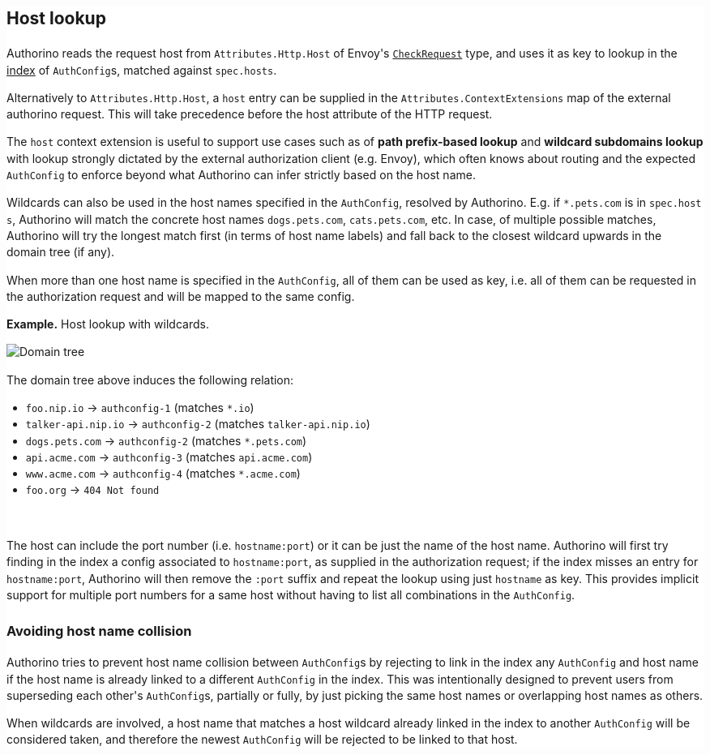 ## Host lookup

Authorino reads the request host from `Attributes.Http.Host` of Envoy's [`CheckRequest`](https://pkg.go.dev/github.com/envoyproxy/go-control-plane/envoy/service/auth/v3?utm_source=gopls#CheckRequest) type, and uses it as key to lookup in the [index](#resource-reconciliation-and-status-update) of `AuthConfig`s, matched against `spec.hosts`.

Alternatively to `Attributes.Http.Host`, a `host` entry can be supplied in the `Attributes.ContextExtensions` map of the external authorino request. This will take precedence before the host attribute of the HTTP request.

The `host` context extension is useful to support use cases such as of **path prefix-based lookup** and **wildcard subdomains lookup** with lookup strongly dictated by the external authorization client (e.g. Envoy), which often knows about routing and the expected `AuthConfig` to enforce beyond what Authorino can infer strictly based on the host name.

Wildcards can also be used in the host names specified in the `AuthConfig`, resolved by Authorino. E.g. if `*.pets.com` is in `spec.hosts`, Authorino will match the concrete host names `dogs.pets.com`, `cats.pets.com`, etc. In case, of multiple possible matches, Authorino will try the longest match first (in terms of host name labels) and fall back to the closest wildcard upwards in the domain tree (if any).

When more than one host name is specified in the `AuthConfig`, all of them can be used as key, i.e. all of them can be requested in the authorization request and will be mapped to the same config.

**Example.** Host lookup with wildcards.

![Domain tree](http://www.plantuml.com/plantuml/png/RP71ReCm38RlVWhKuoGcjN2U-YPLb6MTDS0e9E-_v8zgNC4fyVU5nFo-Ryd5bEU9Ol39BSyfT9VFI-UsBeeaijZB355MYzUGDl2wiU93wQE-OfNpSu2jcpUnil97AOxtmU0-wrWWMOuVi1oUNtY5Agl5oKr_8VQl7bg9BiXpzEWlfrylomy_-oiELN0zqpVLjpCzg1xEzAXw92g1TtrU-pQI6YXA3AB6iLSQTaEOo2lAXX2uPcWOiPX7M8ndePAKxlTSW90Y4O80-DB8yVUDsJGjrev1XqPr_82ZXJXw3yjtdgT_)

The domain tree above induces the following relation:

- `foo.nip.io` → `authconfig-1` (matches `*.io`)
- `talker-api.nip.io` → `authconfig-2` (matches `talker-api.nip.io`)
- `dogs.pets.com` → `authconfig-2` (matches `*.pets.com`)
- `api.acme.com` → `authconfig-3` (matches `api.acme.com`)
- `www.acme.com` → `authconfig-4` (matches `*.acme.com`)
- `foo.org` → `404 Not found`

<br/>

The host can include the port number (i.e. `hostname:port`) or it can be just the name of the host name. Authorino will first try finding in the index a config associated to `hostname:port`, as supplied in the authorization request; if the index misses an entry for `hostname:port`, Authorino will then remove the `:port` suffix and repeat the lookup using just `hostname` as key. This provides implicit support for multiple port numbers for a same host without having to list all combinations in the `AuthConfig`.

### Avoiding host name collision

Authorino tries to prevent host name collision between `AuthConfig`s by rejecting to link in the index any `AuthConfig` and host name if the host name is already linked to a different `AuthConfig` in the index. This was intentionally designed to prevent users from superseding each other's `AuthConfig`s, partially or fully, by just picking the same host names or overlapping host names as others.

When wildcards are involved, a host name that matches a host wildcard already linked in the index to another `AuthConfig` will be considered taken, and therefore the newest `AuthConfig` will be rejected to be linked to that host.
